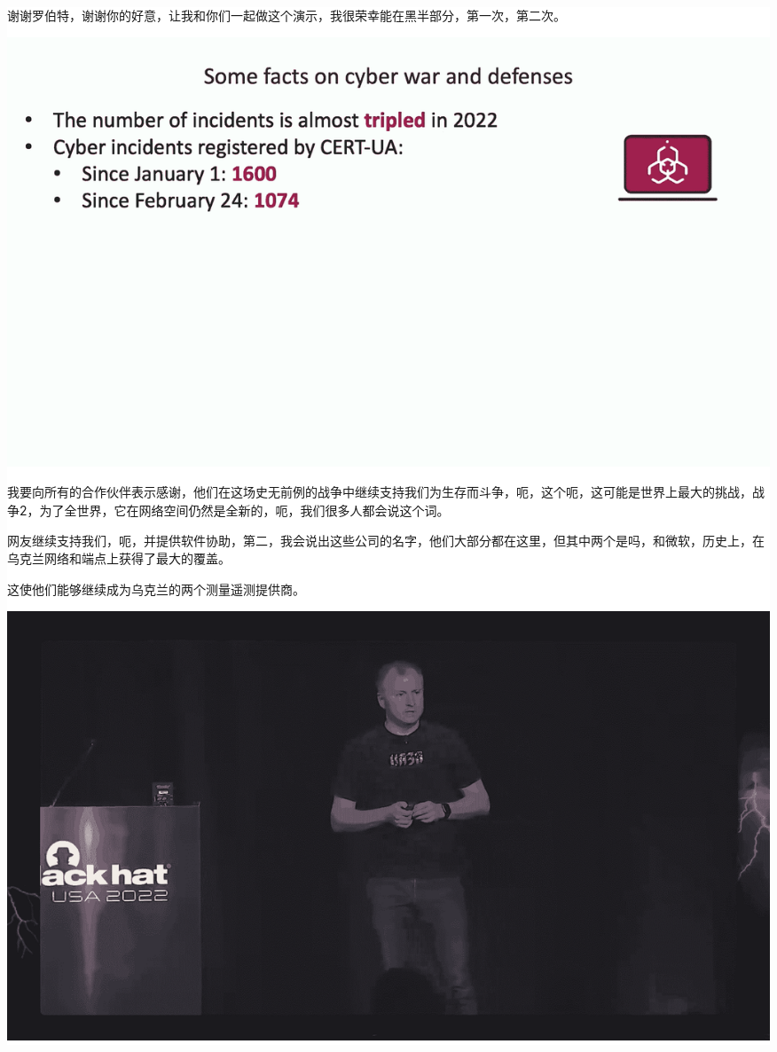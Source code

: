 谢谢罗伯特，谢谢你的好意，让我和你们一起做这个演示，我很荣幸能在黑半部分，第一次，第二次。

![](img/8bc65c26d2e77712a960f0abdc45ef0d_28.png)

我要向所有的合作伙伴表示感谢，他们在这场史无前例的战争中继续支持我们为生存而斗争，呃，这个呃，这可能是世界上最大的挑战，战争2，为了全世界，它在网络空间仍然是全新的，呃，我们很多人都会说这个词。

网友继续支持我们，呃，并提供软件协助，第二，我会说出这些公司的名字，他们大部分都在这里，但其中两个是吗，和微软，历史上，在乌克兰网络和端点上获得了最大的覆盖。

这使他们能够继续成为乌克兰的两个测量遥测提供商。

![](img/8bc65c26d2e77712a960f0abdc45ef0d_30.png)
